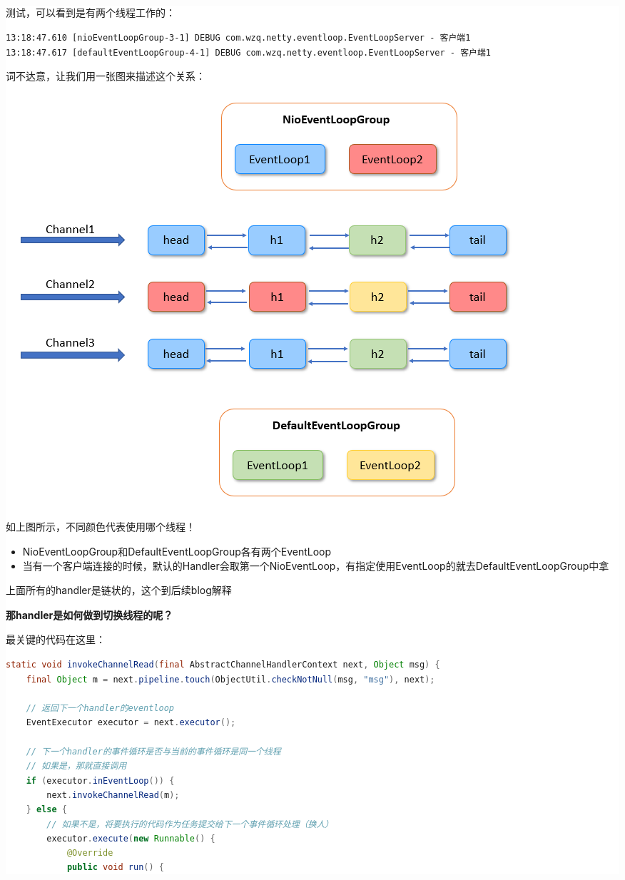 测试，可以看到是有两个线程工作的：

```
13:18:47.610 [nioEventLoopGroup-3-1] DEBUG com.wzq.netty.eventloop.EventLoopServer - 客户端1
13:18:47.617 [defaultEventLoopGroup-4-1] DEBUG com.wzq.netty.eventloop.EventLoopServer - 客户端1
```

词不达意，让我们用一张图来描述这个关系：

![image-20221117133348265](img/image-20221117133348265.png)

如上图所示，不同颜色代表使用哪个线程！

- NioEventLoopGroup和DefaultEventLoopGroup各有两个EventLoop
- 当有一个客户端连接的时候，默认的Handler会取第一个NioEventLoop，有指定使用EventLoop的就去DefaultEventLoopGroup中拿

上面所有的handler是链状的，这个到后续blog解释



**那handler是如何做到切换线程的呢？**

最关键的代码在这里：

```java
static void invokeChannelRead(final AbstractChannelHandlerContext next, Object msg) {
    final Object m = next.pipeline.touch(ObjectUtil.checkNotNull(msg, "msg"), next);
    
    // 返回下一个handler的eventloop
    EventExecutor executor = next.executor();
    
    // 下一个handler的事件循环是否与当前的事件循环是同一个线程
    // 如果是，那就直接调用
    if (executor.inEventLoop()) {
        next.invokeChannelRead(m);
    } else {
        // 如果不是，将要执行的代码作为任务提交给下一个事件循环处理（换人）
        executor.execute(new Runnable() {
            @Override
            public void run() {
```